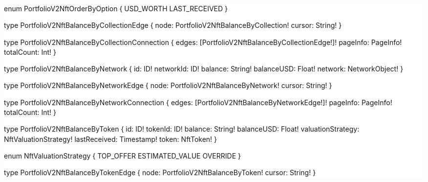enum PortfolioV2NftOrderByOption {
  USD_WORTH
  LAST_RECEIVED
}

type PortfolioV2NftBalanceByCollectionEdge {
  node: PortfolioV2NftBalanceByCollection!
  cursor: String!
}

type PortfolioV2NftBalanceByCollectionConnection {
  edges: [PortfolioV2NftBalanceByCollectionEdge!]!
  pageInfo: PageInfo!
  totalCount: Int!
}

type PortfolioV2NftBalanceByNetwork {
  id: ID!
  networkId: ID!
  balance: String!
  balanceUSD: Float!
  network: NetworkObject!
}

type PortfolioV2NftBalanceByNetworkEdge {
  node: PortfolioV2NftBalanceByNetwork!
  cursor: String!
}

type PortfolioV2NftBalanceByNetworkConnection {
  edges: [PortfolioV2NftBalanceByNetworkEdge!]!
  pageInfo: PageInfo!
  totalCount: Int!
}

type PortfolioV2NftBalanceByToken {
  id: ID!
  tokenId: ID!
  balance: String!
  balanceUSD: Float!
  valuationStrategy: NftValuationStrategy!
  lastReceived: Timestamp!
  token: NftToken!
}

enum NftValuationStrategy {
  TOP_OFFER
  ESTIMATED_VALUE
  OVERRIDE
}

type PortfolioV2NftBalanceByTokenEdge {
  node: PortfolioV2NftBalanceByToken!
  cursor: String!
}
